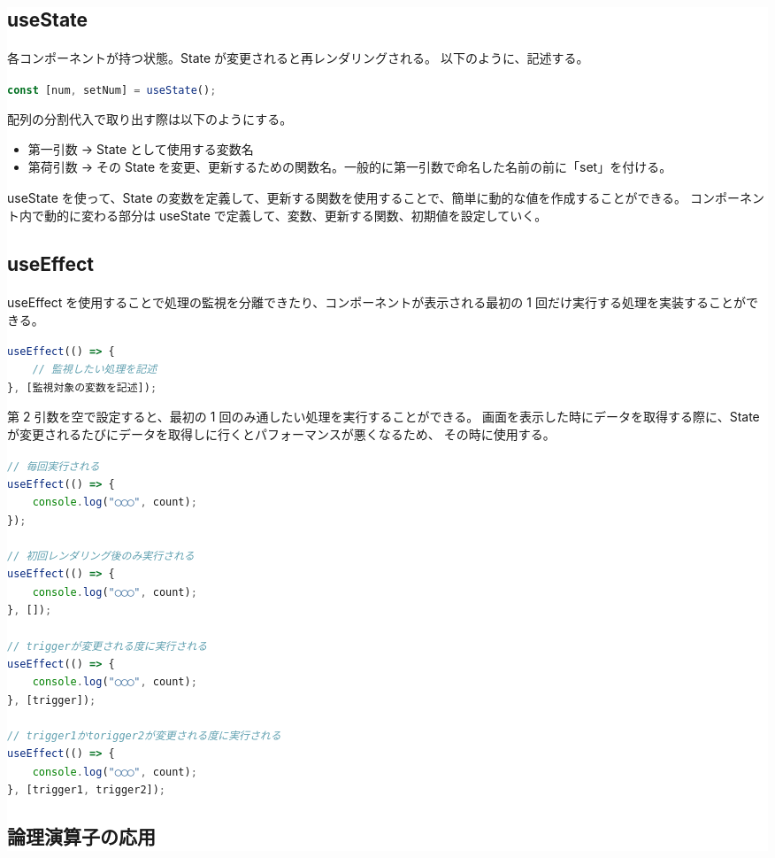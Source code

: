 ## useState

各コンポーネントが持つ状態。State が変更されると再レンダリングされる。
以下のように、記述する。

```js
const [num, setNum] = useState();
```

配列の分割代入で取り出す際は以下のようにする。

- 第一引数 → State として使用する変数名
- 第荷引数 → その State を変更、更新するための関数名。一般的に第一引数で命名した名前の前に「set」を付ける。

useState を使って、State の変数を定義して、更新する関数を使用することで、簡単に動的な値を作成することができる。
コンポーネント内で動的に変わる部分は useState で定義して、変数、更新する関数、初期値を設定していく。

## useEffect

useEffect を使用することで処理の監視を分離できたり、コンポーネントが表示される最初の 1 回だけ実行する処理を実装することができる。

```js
useEffect(() => {
	// 監視したい処理を記述
}, [監視対象の変数を記述]);
```

第 2 引数を空で設定すると、最初の 1 回のみ通したい処理を実行することができる。
画面を表示した時にデータを取得する際に、State が変更されるたびにデータを取得しに行くとパフォーマンスが悪くなるため、
その時に使用する。

```js
// 毎回実行される
useEffect(() => {
	console.log("◯◯◯", count);
});

// 初回レンダリング後のみ実行される
useEffect(() => {
	console.log("◯◯◯", count);
}, []);

// triggerが変更される度に実行される
useEffect(() => {
	console.log("◯◯◯", count);
}, [trigger]);

// trigger1かtorigger2が変更される度に実行される
useEffect(() => {
	console.log("◯◯◯", count);
}, [trigger1, trigger2]);
```

## 論理演算子の応用
